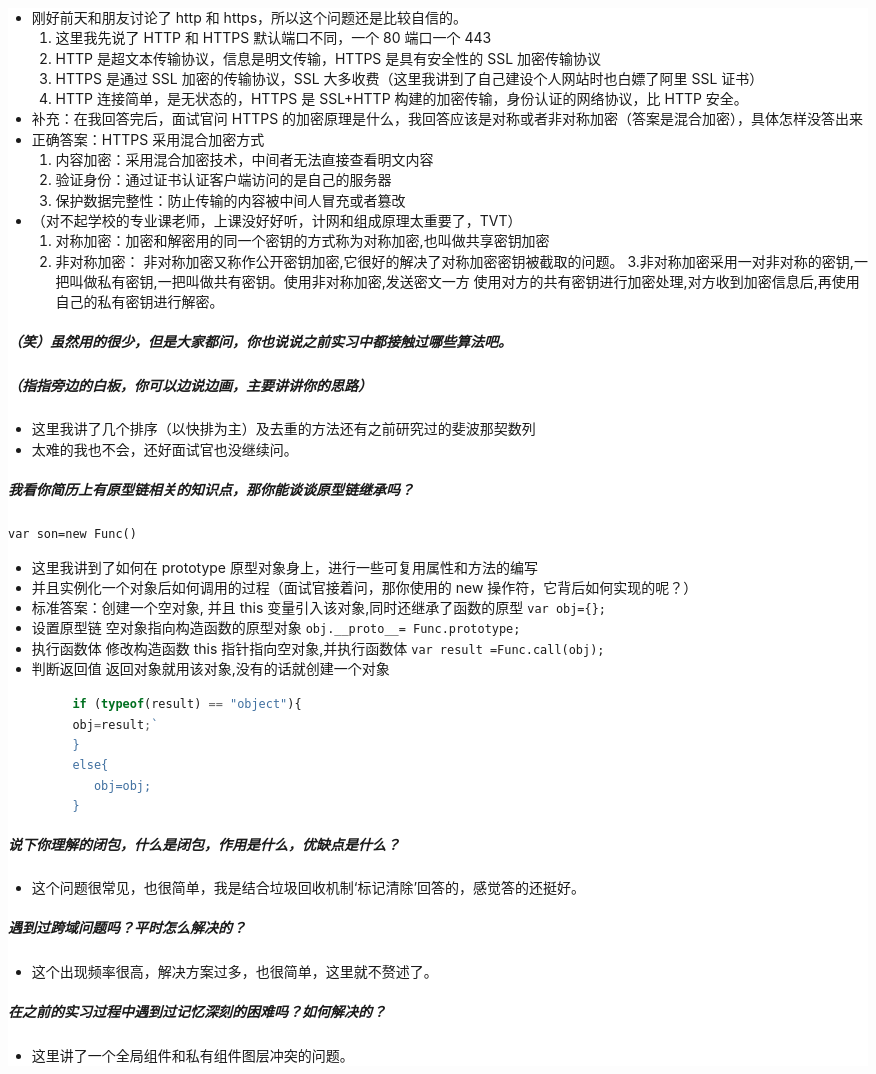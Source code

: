 - 刚好前天和朋友讨论了 http 和 https，所以这个问题还是比较自信的。
  1.  这里我先说了 HTTP 和 HTTPS 默认端口不同，一个 80 端口一个 443
  2.  HTTP 是超文本传输协议，信息是明文传输，HTTPS 是具有安全性的 SSL 加密传输协议
  3.  HTTPS 是通过 SSL 加密的传输协议，SSL 大多收费（这里我讲到了自己建设个人网站时也白嫖了阿里 SSL 证书）
  4.  HTTP 连接简单，是无状态的，HTTPS 是 SSL+HTTP 构建的加密传输，身份认证的网络协议，比 HTTP 安全。
- 补充：在我回答完后，面试官问 HTTPS 的加密原理是什么，我回答应该是对称或者非对称加密（答案是混合加密），具体怎样没答出来
- 正确答案：HTTPS 采用混合加密方式
  1.  内容加密：采用混合加密技术，中间者无法直接查看明文内容
  2.  验证身份：通过证书认证客户端访问的是自己的服务器
  3.  保护数据完整性：防止传输的内容被中间人冒充或者篡改
- （对不起学校的专业课老师，上课没好好听，计网和组成原理太重要了，TVT）
  1.  对称加密：加密和解密用的同一个密钥的方式称为对称加密,也叫做共享密钥加密
  2.  非对称加密： 非对称加密又称作公开密钥加密,它很好的解决了对称加密密钥被截取的问题。 3.非对称加密采用一对非对称的密钥,一把叫做私有密钥,一把叫做共有密钥。使用非对称加密,发送密文一方
      使用对方的共有密钥进行加密处理,对方收到加密信息后,再使用自己的私有密钥进行解密。

##### （笑）虽然用的很少，但是大家都问，你也说说之前实习中都接触过哪些算法吧。

##### （指指旁边的白板，你可以边说边画，主要讲讲你的思路）

- 这里我讲了几个排序（以快排为主）及去重的方法还有之前研究过的斐波那契数列
- 太难的我也不会，还好面试官也没继续问。

##### 我看你简历上有原型链相关的知识点，那你能谈谈原型链继承吗？

`var son=new Func()`

- 这里我讲到了如何在 prototype 原型对象身上，进行一些可复用属性和方法的编写
- 并且实例化一个对象后如何调用的过程（面试官接着问，那你使用的 new 操作符，它背后如何实现的呢？）
- 标准答案：创建一个空对象, 并且 this 变量引入该对象,同时还继承了函数的原型
  `var obj={};`
- 设置原型链 空对象指向构造函数的原型对象
  `obj.__proto__= Func.prototype;`
- 执行函数体 修改构造函数 this 指针指向空对象,并执行函数体
  `var result =Func.call(obj);`
- 判断返回值 返回对象就用该对象,没有的话就创建一个对象

```javascript
         if (typeof(result) == "object"){
         obj=result;`
         }
         else{
            obj=obj;
         }
```

##### 说下你理解的闭包，什么是闭包，作用是什么，优缺点是什么？

- 这个问题很常见，也很简单，我是结合垃圾回收机制‘标记清除’回答的，感觉答的还挺好。

##### 遇到过跨域问题吗？平时怎么解决的？

- 这个出现频率很高，解决方案过多，也很简单，这里就不赘述了。

##### 在之前的实习过程中遇到过记忆深刻的困难吗？如何解决的？

- 这里讲了一个全局组件和私有组件图层冲突的问题。
